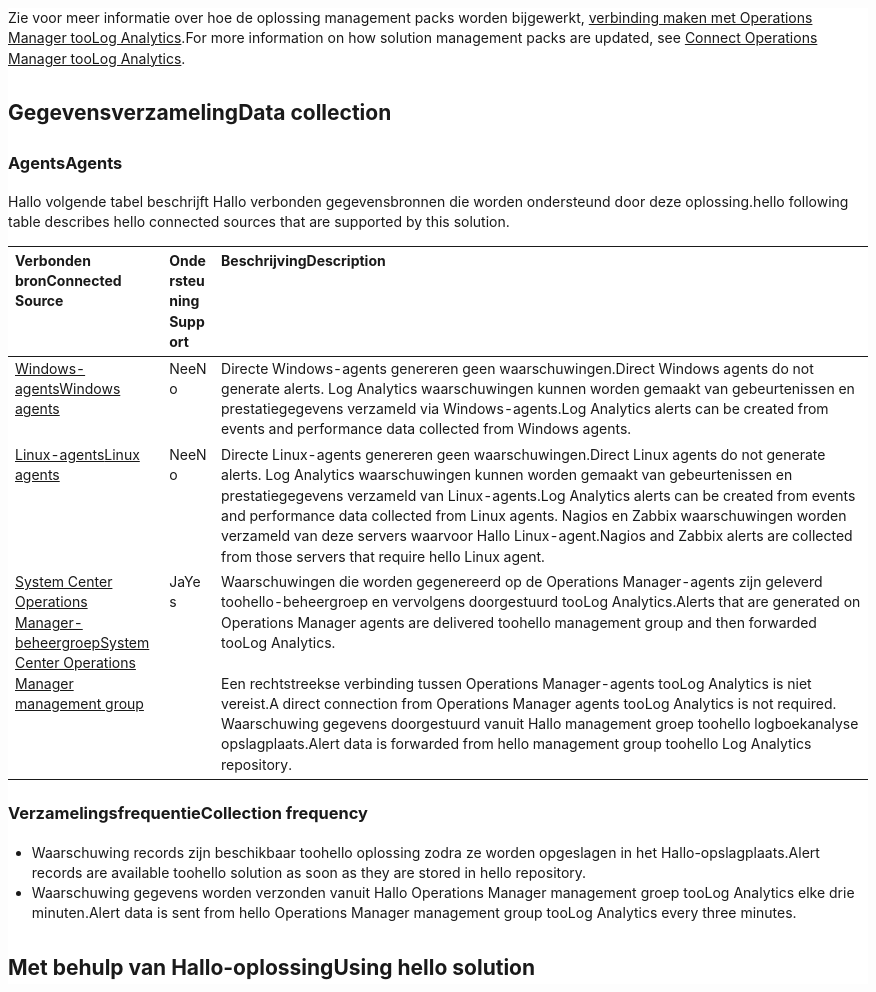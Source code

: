 <span data-ttu-id="05677-122">Zie voor meer informatie over hoe de oplossing management packs worden bijgewerkt, [verbinding maken met Operations Manager tooLog Analytics](log-analytics-om-agents.md).</span><span class="sxs-lookup"><span data-stu-id="05677-122">For more information on how solution management packs are updated, see [Connect Operations Manager tooLog Analytics](log-analytics-om-agents.md).</span></span>

## <a name="data-collection"></a><span data-ttu-id="05677-123">Gegevensverzameling</span><span class="sxs-lookup"><span data-stu-id="05677-123">Data collection</span></span>
### <a name="agents"></a><span data-ttu-id="05677-124">Agents</span><span class="sxs-lookup"><span data-stu-id="05677-124">Agents</span></span>
<span data-ttu-id="05677-125">Hallo volgende tabel beschrijft Hallo verbonden gegevensbronnen die worden ondersteund door deze oplossing.</span><span class="sxs-lookup"><span data-stu-id="05677-125">hello following table describes hello connected sources that are supported by this solution.</span></span>

| <span data-ttu-id="05677-126">Verbonden bron</span><span class="sxs-lookup"><span data-stu-id="05677-126">Connected Source</span></span> | <span data-ttu-id="05677-127">Ondersteuning</span><span class="sxs-lookup"><span data-stu-id="05677-127">Support</span></span> | <span data-ttu-id="05677-128">Beschrijving</span><span class="sxs-lookup"><span data-stu-id="05677-128">Description</span></span> |
|:--- |:--- |:--- |
| [<span data-ttu-id="05677-129">Windows-agents</span><span class="sxs-lookup"><span data-stu-id="05677-129">Windows agents</span></span>](log-analytics-windows-agents.md) | <span data-ttu-id="05677-130">Nee</span><span class="sxs-lookup"><span data-stu-id="05677-130">No</span></span> |<span data-ttu-id="05677-131">Directe Windows-agents genereren geen waarschuwingen.</span><span class="sxs-lookup"><span data-stu-id="05677-131">Direct Windows agents do not generate alerts.</span></span>  <span data-ttu-id="05677-132">Log Analytics waarschuwingen kunnen worden gemaakt van gebeurtenissen en prestatiegegevens verzameld via Windows-agents.</span><span class="sxs-lookup"><span data-stu-id="05677-132">Log Analytics alerts can be created from events and performance data collected from Windows agents.</span></span> |
| [<span data-ttu-id="05677-133">Linux-agents</span><span class="sxs-lookup"><span data-stu-id="05677-133">Linux agents</span></span>](log-analytics-linux-agents.md) | <span data-ttu-id="05677-134">Nee</span><span class="sxs-lookup"><span data-stu-id="05677-134">No</span></span> |<span data-ttu-id="05677-135">Directe Linux-agents genereren geen waarschuwingen.</span><span class="sxs-lookup"><span data-stu-id="05677-135">Direct Linux agents do not generate alerts.</span></span>  <span data-ttu-id="05677-136">Log Analytics waarschuwingen kunnen worden gemaakt van gebeurtenissen en prestatiegegevens verzameld van Linux-agents.</span><span class="sxs-lookup"><span data-stu-id="05677-136">Log Analytics alerts can be created from events and performance data collected from Linux agents.</span></span>  <span data-ttu-id="05677-137">Nagios en Zabbix waarschuwingen worden verzameld van deze servers waarvoor Hallo Linux-agent.</span><span class="sxs-lookup"><span data-stu-id="05677-137">Nagios and Zabbix alerts are collected from those servers that require hello Linux agent.</span></span> |
| [<span data-ttu-id="05677-138">System Center Operations Manager-beheergroep</span><span class="sxs-lookup"><span data-stu-id="05677-138">System Center Operations Manager management group</span></span>](log-analytics-om-agents.md) |<span data-ttu-id="05677-139">Ja</span><span class="sxs-lookup"><span data-stu-id="05677-139">Yes</span></span> |<span data-ttu-id="05677-140">Waarschuwingen die worden gegenereerd op de Operations Manager-agents zijn geleverd toohello-beheergroep en vervolgens doorgestuurd tooLog Analytics.</span><span class="sxs-lookup"><span data-stu-id="05677-140">Alerts that are generated on Operations Manager agents are delivered toohello management group and then forwarded tooLog Analytics.</span></span><br><br><span data-ttu-id="05677-141">Een rechtstreekse verbinding tussen Operations Manager-agents tooLog Analytics is niet vereist.</span><span class="sxs-lookup"><span data-stu-id="05677-141">A direct connection from  Operations Manager agents tooLog Analytics is not required.</span></span> <span data-ttu-id="05677-142">Waarschuwing gegevens doorgestuurd vanuit Hallo management groep toohello logboekanalyse opslagplaats.</span><span class="sxs-lookup"><span data-stu-id="05677-142">Alert data is forwarded from hello management group toohello Log Analytics repository.</span></span> |


### <a name="collection-frequency"></a><span data-ttu-id="05677-143">Verzamelingsfrequentie</span><span class="sxs-lookup"><span data-stu-id="05677-143">Collection frequency</span></span>
- <span data-ttu-id="05677-144">Waarschuwing records zijn beschikbaar toohello oplossing zodra ze worden opgeslagen in het Hallo-opslagplaats.</span><span class="sxs-lookup"><span data-stu-id="05677-144">Alert records are available toohello solution as soon as they are stored in hello repository.</span></span>
- <span data-ttu-id="05677-145">Waarschuwing gegevens worden verzonden vanuit Hallo Operations Manager management groep tooLog Analytics elke drie minuten.</span><span class="sxs-lookup"><span data-stu-id="05677-145">Alert data is sent from hello Operations Manager management group tooLog Analytics every three minutes.</span></span>  

## <a name="using-hello-solution"></a><span data-ttu-id="05677-146">Met behulp van Hallo-oplossing</span><span class="sxs-lookup"><span data-stu-id="05677-146">Using hello solution</span></span>